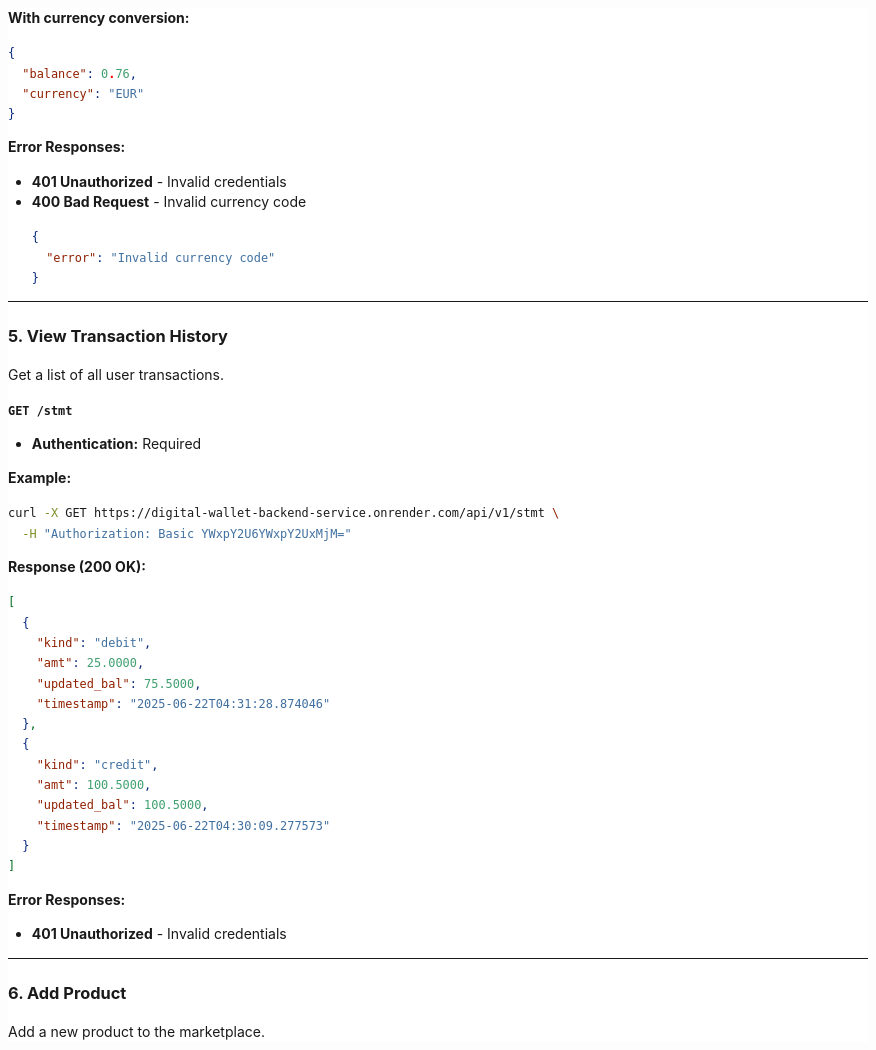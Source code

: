 **With currency conversion:**
```json
{
  "balance": 0.76,
  "currency": "EUR"
}
```

**Error Responses:**
- **401 Unauthorized** - Invalid credentials
- **400 Bad Request** - Invalid currency code
  ```json
  {
    "error": "Invalid currency code"
  }
  ```

---

### 5. View Transaction History
Get a list of all user transactions.

**`GET /stmt`**

- **Authentication:** Required

**Example:**
```bash
curl -X GET https://digital-wallet-backend-service.onrender.com/api/v1/stmt \
  -H "Authorization: Basic YWxpY2U6YWxpY2UxMjM="
```

**Response (200 OK):**
```json
[
  {
    "kind": "debit",
    "amt": 25.0000,
    "updated_bal": 75.5000,
    "timestamp": "2025-06-22T04:31:28.874046"
  },
  {
    "kind": "credit",
    "amt": 100.5000,
    "updated_bal": 100.5000,
    "timestamp": "2025-06-22T04:30:09.277573"
  }
]
```

**Error Responses:**
- **401 Unauthorized** - Invalid credentials

---

### 6. Add Product
Add a new product to the marketplace.
